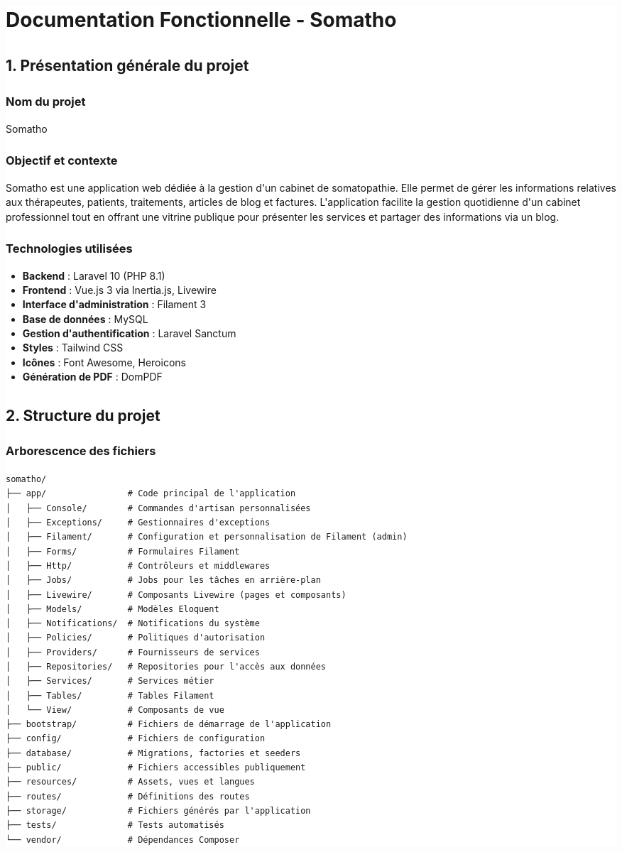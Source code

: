 # Documentation Fonctionnelle - Somatho

## 1. Présentation générale du projet

### Nom du projet
Somatho

### Objectif et contexte
Somatho est une application web dédiée à la gestion d'un cabinet de somatopathie. Elle permet de gérer les informations relatives aux thérapeutes, patients, traitements, articles de blog et factures. L'application facilite la gestion quotidienne d'un cabinet professionnel tout en offrant une vitrine publique pour présenter les services et partager des informations via un blog.

### Technologies utilisées
- **Backend** : Laravel 10 (PHP 8.1)
- **Frontend** : Vue.js 3 via Inertia.js, Livewire
- **Interface d'administration** : Filament 3
- **Base de données** : MySQL
- **Gestion d'authentification** : Laravel Sanctum
- **Styles** : Tailwind CSS
- **Icônes** : Font Awesome, Heroicons
- **Génération de PDF** : DomPDF

## 2. Structure du projet

### Arborescence des fichiers

```
somatho/
├── app/                # Code principal de l'application
│   ├── Console/        # Commandes d'artisan personnalisées
│   ├── Exceptions/     # Gestionnaires d'exceptions
│   ├── Filament/       # Configuration et personnalisation de Filament (admin)
│   ├── Forms/          # Formulaires Filament
│   ├── Http/           # Contrôleurs et middlewares
│   ├── Jobs/           # Jobs pour les tâches en arrière-plan
│   ├── Livewire/       # Composants Livewire (pages et composants)
│   ├── Models/         # Modèles Eloquent
│   ├── Notifications/  # Notifications du système
│   ├── Policies/       # Politiques d'autorisation
│   ├── Providers/      # Fournisseurs de services
│   ├── Repositories/   # Repositories pour l'accès aux données
│   ├── Services/       # Services métier
│   ├── Tables/         # Tables Filament
│   └── View/           # Composants de vue
├── bootstrap/          # Fichiers de démarrage de l'application
├── config/             # Fichiers de configuration
├── database/           # Migrations, factories et seeders
├── public/             # Fichiers accessibles publiquement
├── resources/          # Assets, vues et langues
├── routes/             # Définitions des routes
├── storage/            # Fichiers générés par l'application
├── tests/              # Tests automatisés
└── vendor/             # Dépendances Composer
```
